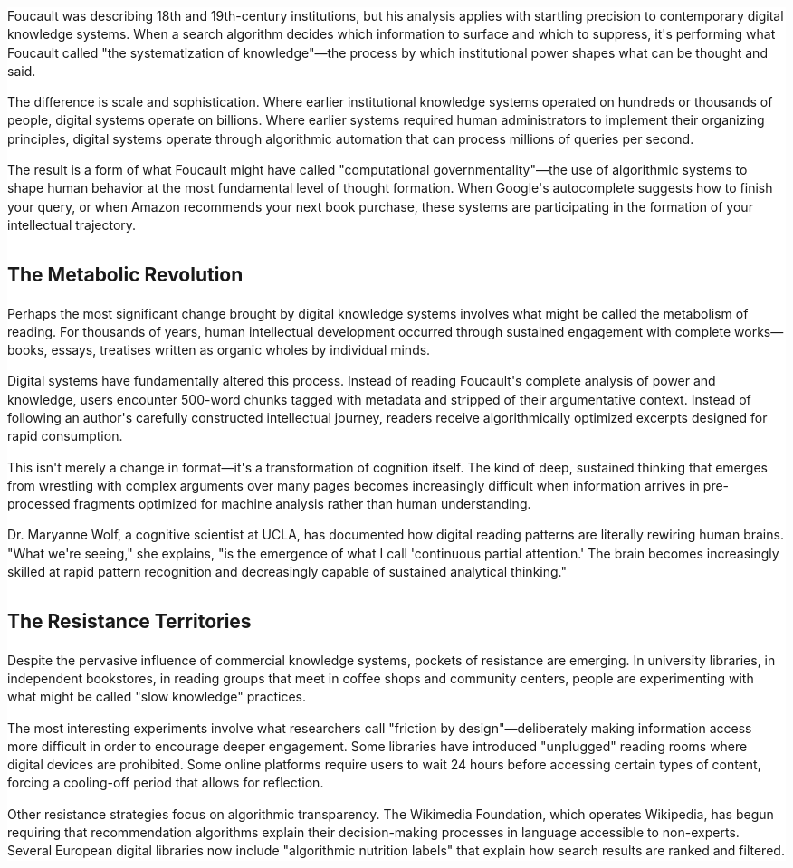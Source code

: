 Foucault was describing 18th and 19th-century institutions, but his analysis applies with startling precision to contemporary digital knowledge systems. When a search algorithm decides which information to surface and which to suppress, it's performing what Foucault called "the systematization of knowledge"—the process by which institutional power shapes what can be thought and said.

The difference is scale and sophistication. Where earlier institutional knowledge systems operated on hundreds or thousands of people, digital systems operate on billions. Where earlier systems required human administrators to implement their organizing principles, digital systems operate through algorithmic automation that can process millions of queries per second.

The result is a form of what Foucault might have called "computational governmentality"—the use of algorithmic systems to shape human behavior at the most fundamental level of thought formation. When Google's autocomplete suggests how to finish your query, or when Amazon recommends your next book purchase, these systems are participating in the formation of your intellectual trajectory.

## The Metabolic Revolution

Perhaps the most significant change brought by digital knowledge systems involves what might be called the metabolism of reading. For thousands of years, human intellectual development occurred through sustained engagement with complete works—books, essays, treatises written as organic wholes by individual minds.

Digital systems have fundamentally altered this process. Instead of reading Foucault's complete analysis of power and knowledge, users encounter 500-word chunks tagged with metadata and stripped of their argumentative context. Instead of following an author's carefully constructed intellectual journey, readers receive algorithmically optimized excerpts designed for rapid consumption.

This isn't merely a change in format—it's a transformation of cognition itself. The kind of deep, sustained thinking that emerges from wrestling with complex arguments over many pages becomes increasingly difficult when information arrives in pre-processed fragments optimized for machine analysis rather than human understanding.

Dr. Maryanne Wolf, a cognitive scientist at UCLA, has documented how digital reading patterns are literally rewiring human brains. "What we're seeing," she explains, "is the emergence of what I call 'continuous partial attention.' The brain becomes increasingly skilled at rapid pattern recognition and decreasingly capable of sustained analytical thinking."

## The Resistance Territories

Despite the pervasive influence of commercial knowledge systems, pockets of resistance are emerging. In university libraries, in independent bookstores, in reading groups that meet in coffee shops and community centers, people are experimenting with what might be called "slow knowledge" practices.

The most interesting experiments involve what researchers call "friction by design"—deliberately making information access more difficult in order to encourage deeper engagement. Some libraries have introduced "unplugged" reading rooms where digital devices are prohibited. Some online platforms require users to wait 24 hours before accessing certain types of content, forcing a cooling-off period that allows for reflection.

Other resistance strategies focus on algorithmic transparency. The Wikimedia Foundation, which operates Wikipedia, has begun requiring that recommendation algorithms explain their decision-making processes in language accessible to non-experts. Several European digital libraries now include "algorithmic nutrition labels" that explain how search results are ranked and filtered.
